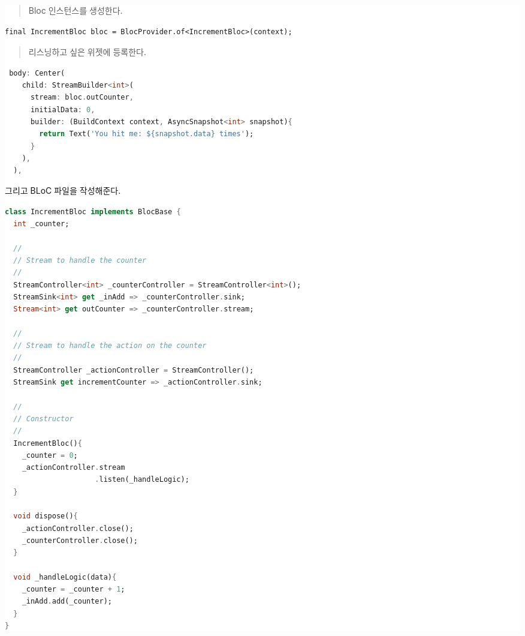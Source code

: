 > Bloc 인스턴스를 생성한다.

```
final IncrementBloc bloc = BlocProvider.of<IncrementBloc>(context);
```

> 리스닝하고 싶은 위젯에 등록한다.

```dart
 body: Center(
    child: StreamBuilder<int>(
      stream: bloc.outCounter,
      initialData: 0,
      builder: (BuildContext context, AsyncSnapshot<int> snapshot){
        return Text('You hit me: ${snapshot.data} times');
      }
    ),
  ),
```

그리고 BLoC 파일을 작성해준다. 

```dart
class IncrementBloc implements BlocBase {
  int _counter;

  //
  // Stream to handle the counter
  //
  StreamController<int> _counterController = StreamController<int>();
  StreamSink<int> get _inAdd => _counterController.sink;
  Stream<int> get outCounter => _counterController.stream;

  //
  // Stream to handle the action on the counter
  //
  StreamController _actionController = StreamController();
  StreamSink get incrementCounter => _actionController.sink;

  //
  // Constructor
  //
  IncrementBloc(){
    _counter = 0;
    _actionController.stream
                     .listen(_handleLogic);
  }

  void dispose(){
    _actionController.close();
    _counterController.close();
  }

  void _handleLogic(data){
    _counter = _counter + 1;
    _inAdd.add(_counter);
  }
}
```
